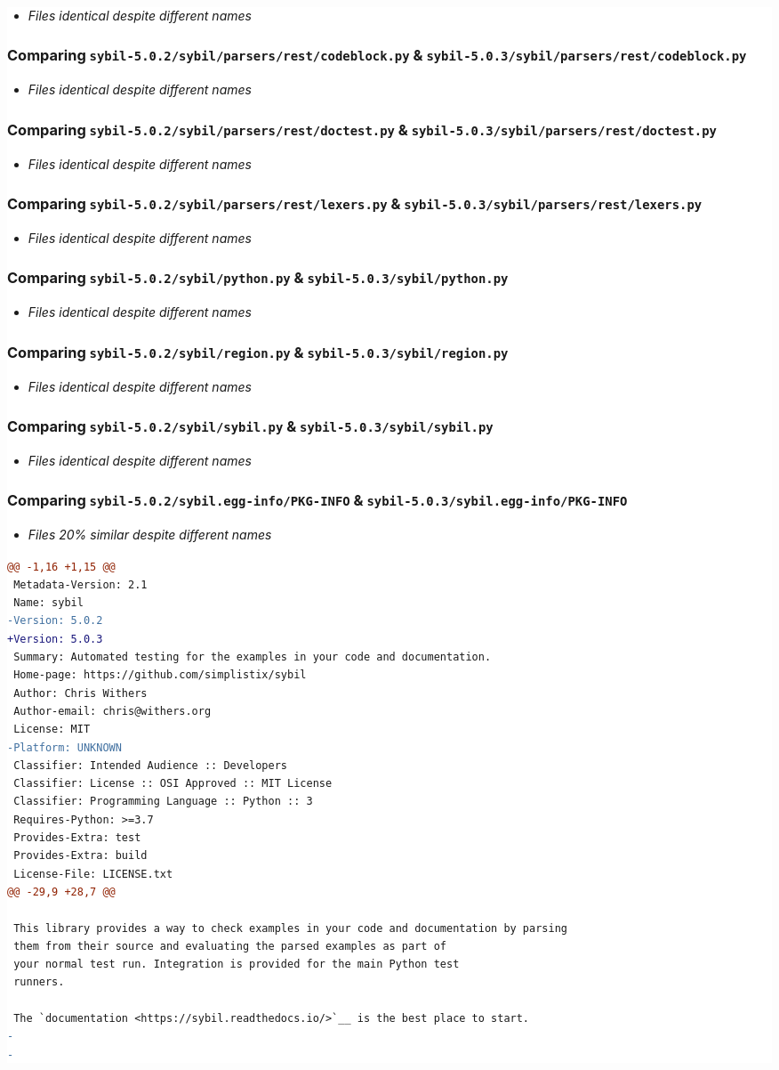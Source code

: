  * *Files identical despite different names*

### Comparing `sybil-5.0.2/sybil/parsers/rest/codeblock.py` & `sybil-5.0.3/sybil/parsers/rest/codeblock.py`

 * *Files identical despite different names*

### Comparing `sybil-5.0.2/sybil/parsers/rest/doctest.py` & `sybil-5.0.3/sybil/parsers/rest/doctest.py`

 * *Files identical despite different names*

### Comparing `sybil-5.0.2/sybil/parsers/rest/lexers.py` & `sybil-5.0.3/sybil/parsers/rest/lexers.py`

 * *Files identical despite different names*

### Comparing `sybil-5.0.2/sybil/python.py` & `sybil-5.0.3/sybil/python.py`

 * *Files identical despite different names*

### Comparing `sybil-5.0.2/sybil/region.py` & `sybil-5.0.3/sybil/region.py`

 * *Files identical despite different names*

### Comparing `sybil-5.0.2/sybil/sybil.py` & `sybil-5.0.3/sybil/sybil.py`

 * *Files identical despite different names*

### Comparing `sybil-5.0.2/sybil.egg-info/PKG-INFO` & `sybil-5.0.3/sybil.egg-info/PKG-INFO`

 * *Files 20% similar despite different names*

```diff
@@ -1,16 +1,15 @@
 Metadata-Version: 2.1
 Name: sybil
-Version: 5.0.2
+Version: 5.0.3
 Summary: Automated testing for the examples in your code and documentation.
 Home-page: https://github.com/simplistix/sybil
 Author: Chris Withers
 Author-email: chris@withers.org
 License: MIT
-Platform: UNKNOWN
 Classifier: Intended Audience :: Developers
 Classifier: License :: OSI Approved :: MIT License
 Classifier: Programming Language :: Python :: 3
 Requires-Python: >=3.7
 Provides-Extra: test
 Provides-Extra: build
 License-File: LICENSE.txt
@@ -29,9 +28,7 @@
 
 This library provides a way to check examples in your code and documentation by parsing
 them from their source and evaluating the parsed examples as part of
 your normal test run. Integration is provided for the main Python test
 runners.
 
 The `documentation <https://sybil.readthedocs.io/>`__ is the best place to start.
-
-
```